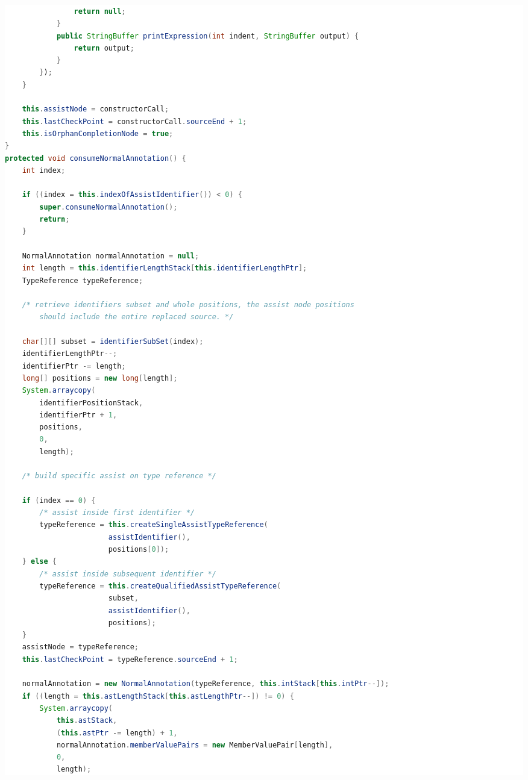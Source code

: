 ```java
				return null;
			}
			public StringBuffer printExpression(int indent, StringBuffer output) {
				return output; 
			}
		});
	}
	
	this.assistNode = constructorCall;
	this.lastCheckPoint = constructorCall.sourceEnd + 1;
	this.isOrphanCompletionNode = true;
}
protected void consumeNormalAnnotation() {
	int index;
	
	if ((index = this.indexOfAssistIdentifier()) < 0) {
		super.consumeNormalAnnotation();
		return;
	} 
	
	NormalAnnotation normalAnnotation = null;
	int length = this.identifierLengthStack[this.identifierLengthPtr];
	TypeReference typeReference;
	
	/* retrieve identifiers subset and whole positions, the assist node positions
		should include the entire replaced source. */
	
	char[][] subset = identifierSubSet(index);
	identifierLengthPtr--;
	identifierPtr -= length;
	long[] positions = new long[length];
	System.arraycopy(
		identifierPositionStack, 
		identifierPtr + 1, 
		positions, 
		0, 
		length); 

	/* build specific assist on type reference */
	
	if (index == 0) {
		/* assist inside first identifier */
		typeReference = this.createSingleAssistTypeReference(
						assistIdentifier(), 
						positions[0]);
	} else {
		/* assist inside subsequent identifier */
		typeReference =	this.createQualifiedAssistTypeReference(
						subset,  
						assistIdentifier(), 
						positions);
	}
	assistNode = typeReference;
	this.lastCheckPoint = typeReference.sourceEnd + 1;
		
	normalAnnotation = new NormalAnnotation(typeReference, this.intStack[this.intPtr--]);
	if ((length = this.astLengthStack[this.astLengthPtr--]) != 0) {
		System.arraycopy(
			this.astStack, 
			(this.astPtr -= length) + 1, 
			normalAnnotation.memberValuePairs = new MemberValuePair[length], 
			0, 
			length); 
```